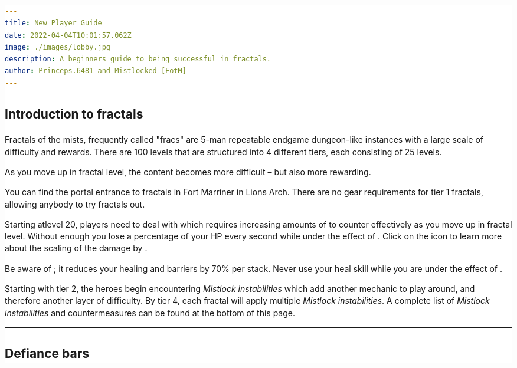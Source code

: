```yaml
---
title: New Player Guide
date: 2022-04-04T10:01:57.062Z
image: ./images/lobby.jpg
description: A beginners guide to being successful in fractals.
author: Princeps.6481 and Mistlocked [FotM]
---
```


## Introduction to fractals

<Grid>

<GridItem xs="12" sm="7">

Fractals of the mists, frequently called "fracs" are 5-man repeatable endgame dungeon-like instances with a large scale of difficulty and rewards. There are 100 levels that are structured into 4 different tiers, each consisting of 25 levels.

As you move up in fractal level, the content becomes more difficult – but also more rewarding.

You can find the portal entrance to fractals in Fort Marriner in Lions Arch. There are no gear requirements for tier 1 fractals, allowing anybody to try fractals out.

Starting atlevel 20, players need to deal with <Effect name="Agony"/> which requires increasing amounts of <Attribute name="Agony Resistance"/> to counter effectively as you move up in fractal level. Without enough <Attribute name="Agony Resistance"/> you lose a percentage of your HP every second while under the effect of <Effect name="Agony"/>. Click on the <Effect name="Agony"/> icon to learn more about the scaling of the damage by <Effect name="Agony"/>.

</GridItem>

<GridItem xs="12" sm="5">

<MDImage src="images/portal.jpg" caption="Portal to the fractals in Lions Arch (Fort Marriner)" />

</GridItem>

</Grid>

<Warning>

Be aware of <Effect name="Agony"/>; it reduces your healing and barriers by 70% per stack. Never use your heal skill while you are under the effect of <Effect name="Agony"/>.

</Warning>

Starting with tier 2, the heroes begin encountering _Mistlock instabilities_ which add another mechanic to play around, and therefore another layer of difficulty. By tier 4, each fractal will apply multiple _Mistlock instabilities_. A complete list of _Mistlock instabilities_ and countermeasures can be found at the bottom of this page.

---

## Defiance bars
